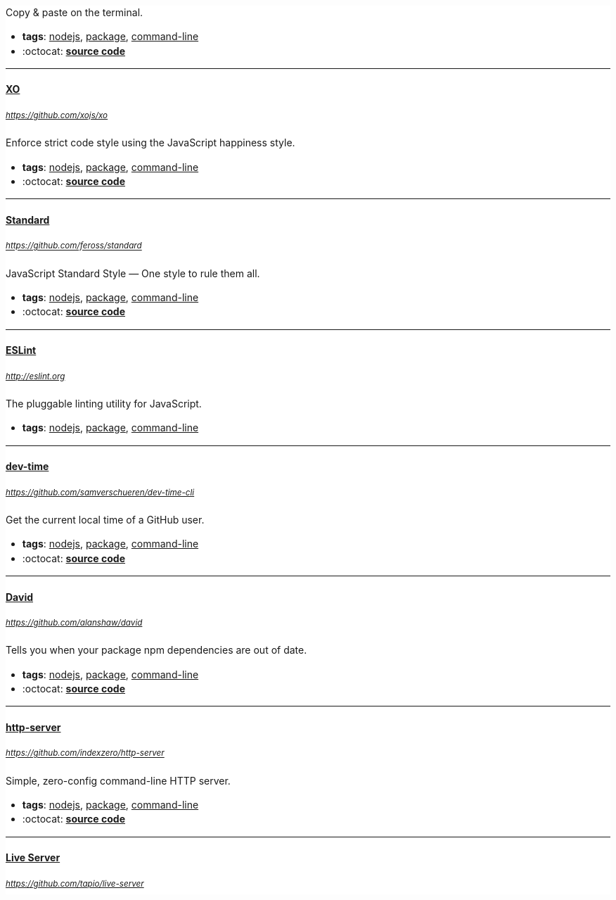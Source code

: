 Copy & paste on the terminal.
* **tags**: [nodejs](../tagged/nodejs.md), [package](../tagged/package.md), [command-line](../tagged/command-line.md)
* :octocat: **[source code](https://github.com/sindresorhus/clipboard-cli)**
---
#### [XO](https://github.com/xojs/xo)
_<sup>https://github.com/xojs/xo</sup>_

Enforce strict code style using the JavaScript happiness style.
* **tags**: [nodejs](../tagged/nodejs.md), [package](../tagged/package.md), [command-line](../tagged/command-line.md)
* :octocat: **[source code](https://github.com/xojs/xo)**
---
#### [Standard](https://github.com/feross/standard)
_<sup>https://github.com/feross/standard</sup>_

JavaScript Standard Style — One style to rule them all.
* **tags**: [nodejs](../tagged/nodejs.md), [package](../tagged/package.md), [command-line](../tagged/command-line.md)
* :octocat: **[source code](https://github.com/feross/standard)**
---
#### [ESLint](http://eslint.org)
_<sup>http://eslint.org</sup>_

The pluggable linting utility for JavaScript.
* **tags**: [nodejs](../tagged/nodejs.md), [package](../tagged/package.md), [command-line](../tagged/command-line.md)
---
#### [dev-time](https://github.com/samverschueren/dev-time-cli)
_<sup>https://github.com/samverschueren/dev-time-cli</sup>_

Get the current local time of a GitHub user.
* **tags**: [nodejs](../tagged/nodejs.md), [package](../tagged/package.md), [command-line](../tagged/command-line.md)
* :octocat: **[source code](https://github.com/samverschueren/dev-time-cli)**
---
#### [David](https://github.com/alanshaw/david)
_<sup>https://github.com/alanshaw/david</sup>_

Tells you when your package npm dependencies are out of date.
* **tags**: [nodejs](../tagged/nodejs.md), [package](../tagged/package.md), [command-line](../tagged/command-line.md)
* :octocat: **[source code](https://github.com/alanshaw/david)**
---
#### [http-server](https://github.com/indexzero/http-server)
_<sup>https://github.com/indexzero/http-server</sup>_

Simple, zero-config command-line HTTP server.
* **tags**: [nodejs](../tagged/nodejs.md), [package](../tagged/package.md), [command-line](../tagged/command-line.md)
* :octocat: **[source code](https://github.com/indexzero/http-server)**
---
#### [Live Server](https://github.com/tapio/live-server)
_<sup>https://github.com/tapio/live-server</sup>_
